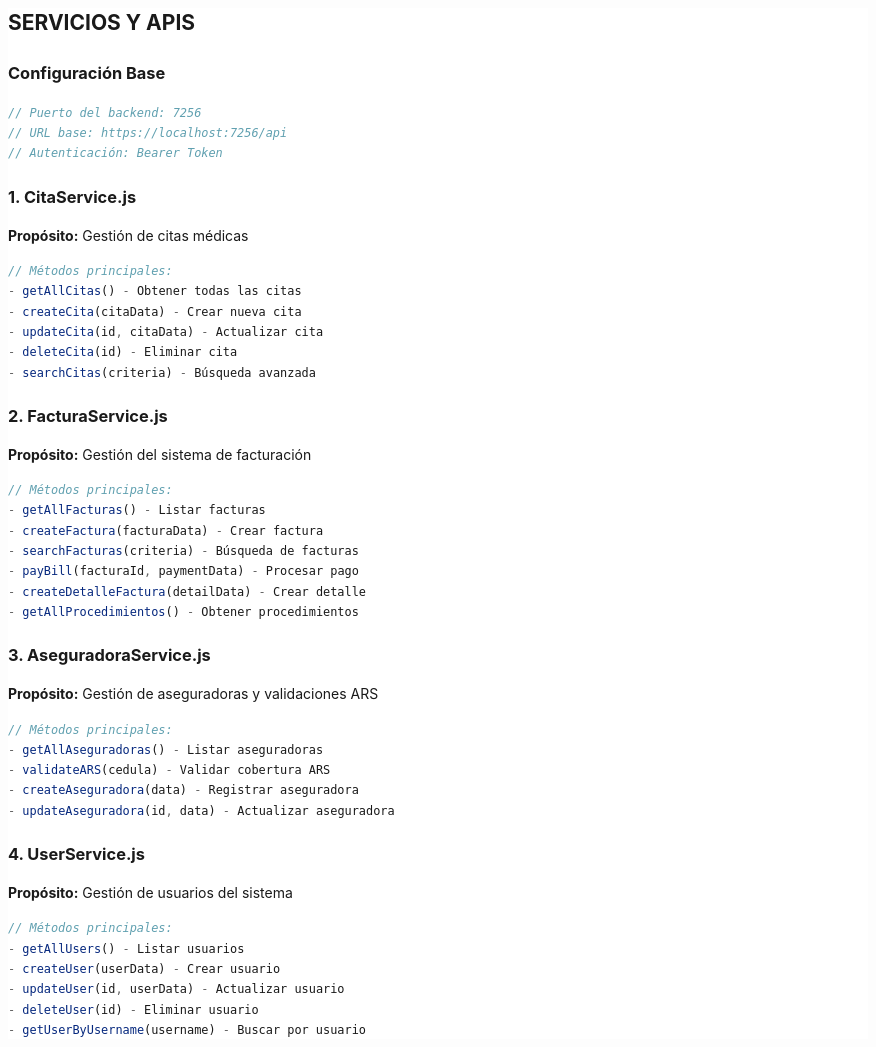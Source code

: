 
## SERVICIOS Y APIS

### Configuración Base
```javascript
// Puerto del backend: 7256
// URL base: https://localhost:7256/api
// Autenticación: Bearer Token
```

### 1. CitaService.js
**Propósito:** Gestión de citas médicas

```javascript
// Métodos principales:
- getAllCitas() - Obtener todas las citas
- createCita(citaData) - Crear nueva cita
- updateCita(id, citaData) - Actualizar cita
- deleteCita(id) - Eliminar cita
- searchCitas(criteria) - Búsqueda avanzada
```

### 2. FacturaService.js
**Propósito:** Gestión del sistema de facturación

```javascript
// Métodos principales:
- getAllFacturas() - Listar facturas
- createFactura(facturaData) - Crear factura
- searchFacturas(criteria) - Búsqueda de facturas
- payBill(facturaId, paymentData) - Procesar pago
- createDetalleFactura(detailData) - Crear detalle
- getAllProcedimientos() - Obtener procedimientos
```

### 3. AseguradoraService.js
**Propósito:** Gestión de aseguradoras y validaciones ARS

```javascript
// Métodos principales:
- getAllAseguradoras() - Listar aseguradoras
- validateARS(cedula) - Validar cobertura ARS
- createAseguradora(data) - Registrar aseguradora
- updateAseguradora(id, data) - Actualizar aseguradora
```

### 4. UserService.js
**Propósito:** Gestión de usuarios del sistema

```javascript
// Métodos principales:
- getAllUsers() - Listar usuarios
- createUser(userData) - Crear usuario
- updateUser(id, userData) - Actualizar usuario
- deleteUser(id) - Eliminar usuario
- getUserByUsername(username) - Buscar por usuario
```
